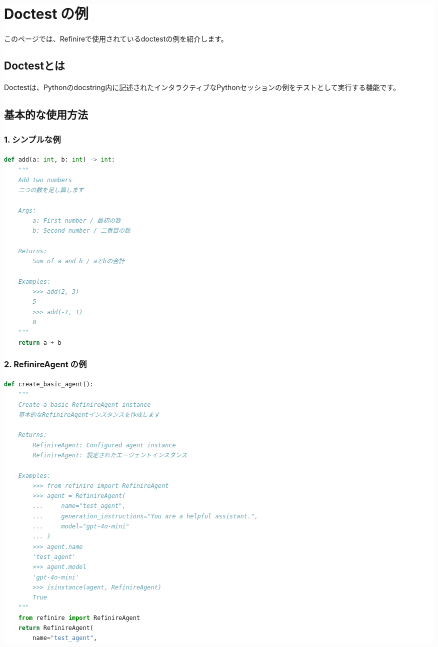# Doctest の例

このページでは、Refinireで使用されているdoctestの例を紹介します。

## Doctestとは

Doctestは、Pythonのdocstring内に記述されたインタラクティブなPythonセッションの例をテストとして実行する機能です。

## 基本的な使用方法

### 1. シンプルな例

```python
def add(a: int, b: int) -> int:
    """
    Add two numbers
    二つの数を足し算します
    
    Args:
        a: First number / 最初の数
        b: Second number / 二番目の数
    
    Returns:
        Sum of a and b / aとbの合計
    
    Examples:
        >>> add(2, 3)
        5
        >>> add(-1, 1)
        0
    """
    return a + b
```

### 2. RefinireAgent の例

```python
def create_basic_agent():
    """
    Create a basic RefinireAgent instance
    基本的なRefinireAgentインスタンスを作成します
    
    Returns:
        RefinireAgent: Configured agent instance
        RefinireAgent: 設定されたエージェントインスタンス
    
    Examples:
        >>> from refinire import RefinireAgent
        >>> agent = RefinireAgent(
        ...     name="test_agent",
        ...     generation_instructions="You are a helpful assistant.",
        ...     model="gpt-4o-mini"
        ... )
        >>> agent.name
        'test_agent'
        >>> agent.model
        'gpt-4o-mini'
        >>> isinstance(agent, RefinireAgent)
        True
    """
    from refinire import RefinireAgent
    return RefinireAgent(
        name="test_agent",
```
